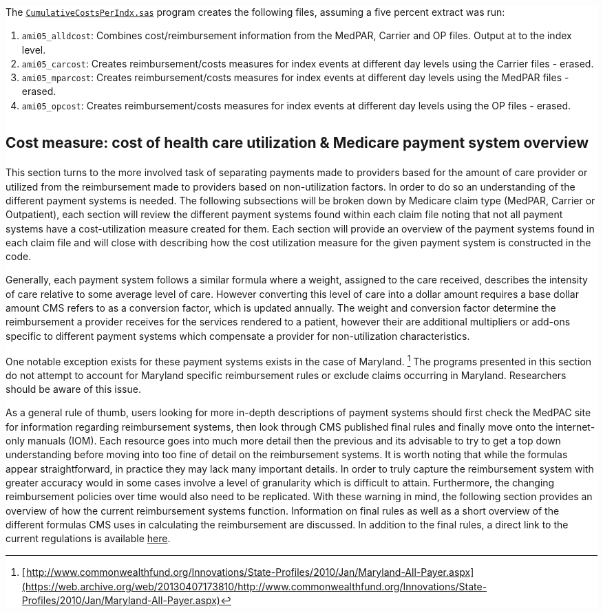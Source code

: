 The
[`CumulativeCostsPerIndx.sas`](https://www.nber.org/medicare/public/unzipped/2create_index_level_measures/xday_costs_raw/CumulativeCostsPerIndx.sas)
program creates the following files, assuming a five percent extract was run:

1. `ami05_alldcost`: Combines cost/reimbursement information from the MedPAR, Carrier and OP files. Output at to the index level.
2. `ami05_carcost`: Creates reimbursement/costs measures for index events at different day levels using the Carrier files - erased.
3. `ami05_mparcost`: Creates reimbursement/costs measures for index events at different day levels using the MedPAR files - erased.
4. `ami05_opcost`: Creates reimbursement/costs measures for index events at different day levels using the OP files - erased.

##  Cost measure: cost of health care utilization & Medicare payment system overview

This section turns to the more involved task of separating payments made to
providers based for the amount of care provider or utilized from the
reimbursement made to providers based on non-utilization factors. In order to do
so an understanding of the different payment systems is needed. The following
subsections will be broken down by Medicare claim type (MedPAR, Carrier or
Outpatient), each section will review the different payment systems found within
each claim file noting that not all payment systems have a cost-utilization
measure created for them. Each section will provide an overview of the payment
systems found in each claim file and will close with describing how the cost
utilization measure for the given payment system is constructed in the code.

Generally, each payment system follows a similar formula where a weight,
assigned to the care received, describes the intensity of care relative to some
average level of care. However converting this level of care into a dollar
amount requires a base dollar amount CMS refers to as a conversion factor, which
is updated annually. The weight and conversion factor determine the
reimbursement a provider receives for the services rendered to a patient,
however their are additional multipliers or add-ons specific to different
payment systems which compensate a provider for non-utilization characteristics.

One notable exception exists for these payment systems exists in the case of
Maryland. [^48] The programs presented in this section do not attempt to account
for Maryland specific reimbursement rules or exclude claims occurring in
Maryland. Researchers should be aware of this issue.

[^48]: [ http://www.commonwealthfund.org/Innovations/State-Profiles/2010/Jan/Maryland-All-Payer.aspx](https://web.archive.org/web/20130407173810/http://www.commonwealthfund.org/Innovations/State-Profiles/2010/Jan/Maryland-All-Payer.aspx)

As a general rule of thumb, users looking for more in-depth descriptions of
payment systems should first check the MedPAC site for information regarding
reimbursement systems, then look through CMS published final rules and finally
move onto the internet-only manuals (IOM). Each resource goes into much more
detail then the previous and its advisable to try to get a top down
understanding before moving into too fine of detail on the reimbursement
systems. It is worth noting that while the formulas appear straightforward, in
practice they may lack many important details. In order to truly capture the
reimbursement system with greater accuracy would in some cases involve a level
of granularity which is difficult to attain. Furthermore, the changing
reimbursement policies over time would also need to be replicated. With these
warning in mind, the following section provides an overview of how the current
reimbursement systems function. Information on final rules as well as a short
overview of the different formulas CMS uses in calculating the reimbursement are
discussed. In addition to the final rules, a direct link to the current
regulations is available
[here](http://ecfr.gpoaccess.gov/cgi/t/text/text-idx?type=simple;c=ecfr;cc=ecfr;idno=42;region=DIV1;q1=410;rgn=div5;sid=50998e57993a19624a6462a55d28f150;view=text;node=42%3A2.0.1.2.10).


[^49]: Thanks to Jonathan Holmes for pointing this out.
[^50]: A modifier is shown if there is a technical component (modifier `TC`) and a professional component (PC) (modifier `-26`) for the service. If there is a PC and a `TC` for the service, Addendum B contains three entries for the code: One for the global values (both professional and technical); one for modifier `-26` (PC); and one for modifier `TC`. The global service is not designated by a modifier, and physicians must bill using the code without a modifier if the physician furnishes both the PC and the `TC` of the service. Modifier `-53` is shown for a discontinued procedure. There will be RVUs for the code (CPT code 45378) with this modifier - Federal Register Vol. 66 No. 212/Thursday, November 1, 2001/Rules and Regulations pg. 55295-55503
[^51]: This paragraph was taken from the following [website](https://web.archive.org/web/20170507151715/https://www.ahcancal.org/facility_operations/medicare/Pages/2010MedicarePartBFeeSchedule.aspx). The statements were verified. [This document](http://www.gpo.gov/fdsys/pkg/PLAW-111publ192/pdf/PLAW-111publ192.pdf) also explains the 2.2% uprate.
[^52]: A summary of changes to ASC payment rates made prior to CY 1998 may be found in the June 12, 1998 proposed rule (63 FR 32292). The 1998 rule proposed to rebase the ASC payment rates using cost, charge, and utilization data collected by a 1994 survey of ASCs. In that proposed rule, we also proposed to refine the rate setting methodology that was implemented in the February 8, 1990 Federal Register
[^54]: One year Addendum B was miscalculated due to a programming error